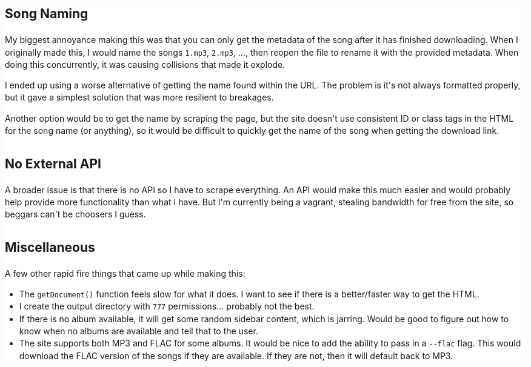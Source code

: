 ## Song Naming
My biggest annoyance making this was that you can only get the metadata of the song after it has finished downloading. When I originally made this, I would name the songs `1.mp3`, `2.mp3`, ..., then reopen the file to rename it with the provided metadata. When doing this concurrently, it was causing collisions that made it explode.

I ended up using a worse alternative of getting the name found within the URL. The problem is it's not always formatted properly, but it gave a simplest solution that was more resilient to breakages.

Another option would be to get the name by scraping the page, but the site doesn't use consistent ID or class tags in the HTML for the song name (or anything), so it would be difficult to quickly get the name of the song when getting the download link.

## No External API
A broader issue is that there is no API so I have to scrape everything. An API would make this much easier and would probably help provide more functionality than what I have. But I'm currently being a vagrant, stealing bandwidth for free from the site, so beggars can't be choosers I guess.

## Miscellaneous
A few other rapid fire things that came up while making this:
- The `getDocument()` function feels slow for what it does. I want to see if there is a better/faster way to get the HTML.
- I create the output directory with `777` permissions... probably not the best.
- If there is no album available, it will get some random sidebar content, which is jarring. Would be good to figure out how to know when no albums are available and tell that to the user.
- The site supports both MP3 and FLAC for some albums. It would be nice to add the ability to pass in a `--flac` flag. This would download the FLAC version of the songs if they are available. If they are not, then it will default back to MP3.